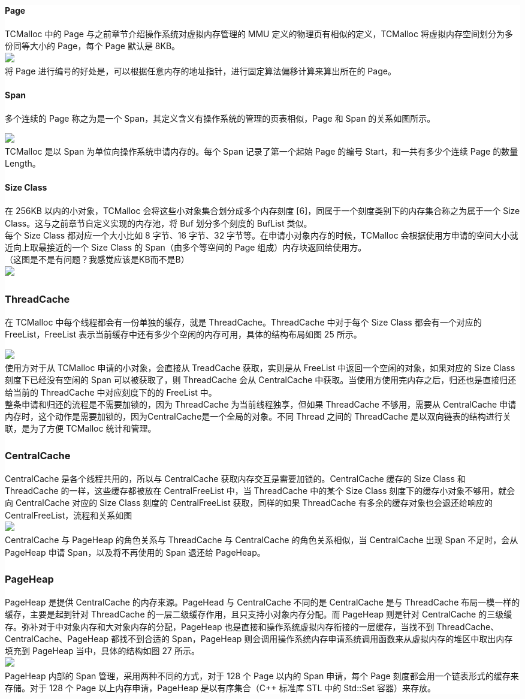 #### Page

TCMalloc 中的 Page 与之前章节介绍操作系统对虚拟内存管理的 MMU 定义的物理页有相似的定义，TCMalloc 将虚拟内存空间划分为多份同等大小的 Page，每个 Page 默认是 8KB。  
![](https://cdn.nlark.com/yuque/0/2023/png/26124869/1690461397085-c5572c23-0412-4f27-b97b-8df35f5fcc52.png#averageHue=%23f8f8f8&clientId=u116305bf-1b21-4&from=paste&id=u752e68c3&originHeight=562&originWidth=1680&originalType=url&ratio=1.6875&rotation=0&showTitle=false&status=done&style=none&taskId=udd7d1d5b-1072-45a2-b959-d6b36b23a92&title=)  
将 Page 进行编号的好处是，可以根据任意内存的地址指针，进行固定算法偏移计算来算出所在的 Page。

#### Span

多个连续的 Page 称之为是一个 Span，其定义含义有操作系统的管理的页表相似，Page 和 Span 的关系如图所示。

![](https://cdn.nlark.com/yuque/0/2023/png/26124869/1690461430389-b42720a0-8035-4ff1-a29e-a6fe887be75c.png#averageHue=%23f7f3ed&clientId=u116305bf-1b21-4&from=paste&id=ua28dba17&originHeight=660&originWidth=1680&originalType=url&ratio=1.6875&rotation=0&showTitle=false&status=done&style=none&taskId=ubb29d500-b2d4-4c7b-a371-9dc43cb3625&title=)  
TCMalloc 是以 Span 为单位向操作系统申请内存的。每个 Span 记录了第一个起始 Page 的编号 Start，和一共有多少个连续 Page 的数量 Length。  

#### Size Class

在 256KB 以内的小对象，TCMalloc 会将这些小对象集合划分成多个内存刻度 \[6\]，同属于一个刻度类别下的内存集合称之为属于一个 Size Class。这与之前章节自定义实现的内存池，将 Buf 划分多个刻度的 BufList 类似。  
每个 Size Class 都对应一个大小比如 8 字节、16 字节、32 字节等。在申请小对象内存的时候，TCMalloc 会根据使用方申请的空间大小就近向上取最接近的一个 Size Class 的 Span（由多个等空间的 Page 组成）内存块返回给使用方。  
（这图是不是有问题？我感觉应该是KB而不是B）  
![](https://cdn.nlark.com/yuque/0/2023/png/26124869/1690461515232-af4c2dd2-44f8-4223-833d-002bffdb0472.png#averageHue=%23f5f5f5&clientId=u116305bf-1b21-4&from=paste&id=u2b8d16f0&originHeight=1151&originWidth=1680&originalType=url&ratio=1.6875&rotation=0&showTitle=false&status=done&style=none&taskId=ua7e2fe08-0385-4847-a26c-dc3459e38a0&title=)  

### ThreadCache

在 TCMalloc 中每个线程都会有一份单独的缓存，就是 ThreadCache。ThreadCache 中对于每个 Size Class 都会有一个对应的 FreeList，FreeList 表示当前缓存中还有多少个空闲的内存可用，具体的结构布局如图 25 所示。

![](https://cdn.nlark.com/yuque/0/2023/png/26124869/1690461701012-0a5ab170-2926-4328-8065-4ab9f1d1af77.png#averageHue=%23685634&clientId=u116305bf-1b21-4&from=paste&id=u9ee74a7e&originHeight=975&originWidth=1680&originalType=url&ratio=1.6875&rotation=0&showTitle=false&status=done&style=none&taskId=u3ef03cb3-a830-4811-8a9e-d7471271718&title=)  
使用方对于从 TCMalloc 申请的小对象，会直接从 TreadCache 获取，实则是从 FreeList 中返回一个空闲的对象，如果对应的 Size Class 刻度下已经没有空闲的 Span 可以被获取了，则 ThreadCache 会从 CentralCache 中获取。当使用方使用完内存之后，归还也是直接归还给当前的 ThreadCache 中对应刻度下的的 FreeList 中。  
整条申请和归还的流程是不需要加锁的，因为 ThreadCache 为当前线程独享，但如果 ThreadCache 不够用，需要从 CentralCache 申请内存时，这个动作是需要加锁的，因为CentralCache是一个全局的对象。不同 Thread 之间的 ThreadCache 是以双向链表的结构进行关联，是为了方便 TCMalloc 统计和管理。  

### CentralCache

CentralCache 是各个线程共用的，所以与 CentralCache 获取内存交互是需要加锁的。CentralCache 缓存的 Size Class 和 ThreadCache 的一样，这些缓存都被放在 CentralFreeList 中，当 ThreadCache 中的某个 Size Class 刻度下的缓存小对象不够用，就会向 CentralCache 对应的 Size Class 刻度的 CentralFreeList 获取，同样的如果 ThreadCache 有多余的缓存对象也会退还给响应的 CentralFreeList，流程和关系如图  
![](https://cdn.nlark.com/yuque/0/2023/png/26124869/1690461917878-f6183b6b-7139-48f3-b0a3-4e3cda23417b.png#averageHue=%23f8c66b&clientId=u116305bf-1b21-4&from=paste&id=uccf5cc69&originHeight=979&originWidth=1680&originalType=url&ratio=1.6875&rotation=0&showTitle=false&status=done&style=none&taskId=u71bf584e-567e-4c12-867f-995f06f199d&title=)  
CentralCache 与 PageHeap 的角色关系与 ThreadCache 与 CentralCache 的角色关系相似，当 CentralCache 出现 Span 不足时，会从 PageHeap 申请 Span，以及将不再使用的 Span 退还给 PageHeap。  

### PageHeap

PageHeap 是提供 CentralCache 的内存来源。PageHead 与 CentralCache 不同的是 CentralCache 是与 ThreadCache 布局一模一样的缓存，主要是起到针对 ThreadCache 的一层二级缓存作用，且只支持小对象内存分配。而 PageHeap 则是针对 CentralCache 的三级缓存。弥补对于中对象内存和大对象内存的分配，PageHeap 也是直接和操作系统虚拟内存衔接的一层缓存，当找不到 ThreadCache、CentralCache、PageHeap 都找不到合适的 Span，PageHeap 则会调用操作系统内存申请系统调用函数来从虚拟内存的堆区中取出内存填充到 PageHeap 当中，具体的结构如图 27 所示。  
![](https://cdn.nlark.com/yuque/0/2023/png/26124869/1690462293470-23132124-d7b6-4d31-b4c7-da5c19f676c1.png#averageHue=%23a6aaa9&clientId=u0b733760-139f-4&from=paste&id=uc625cc27&originHeight=948&originWidth=1680&originalType=url&ratio=1.6875&rotation=0&showTitle=false&status=done&style=none&taskId=uf15c5033-f7d3-4cdc-bedc-7e03ed8a9f9&title=)  
PageHeap 内部的 Span 管理，采用两种不同的方式，对于 128 个 Page 以内的 Span 申请，每个 Page 刻度都会用一个链表形式的缓存来存储。对于 128 个 Page 以上内存申请，PageHeap 是以有序集合（C++ 标准库 STL 中的 Std::Set 容器）来存放。
